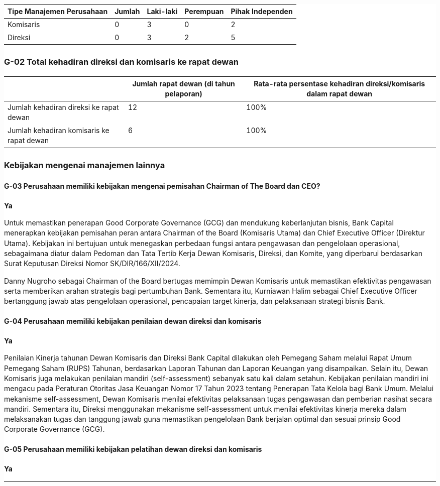 | Tipe Manajemen Perusahaan | Jumlah | Laki-laki | Perempuan | Pihak Independen |
| ------------------------- | ------ | --------- | --------- | ---------------- |
| Komisaris                 | 0      | 3         | 0         | 2                |
| Direksi                   | 0      | 3         | 2         | 5                |

### G-02 Total kehadiran direksi dan komisaris ke rapat dewan

|  | Jumlah rapat dewan (di tahun pelaporan) | Rata-rata persentase kehadiran direksi/komisaris dalam rapat dewan |
| --- | --- | --- |
| Jumlah kehadiran direksi ke rapat dewan | 12 | 100% |
| Jumlah kehadiran komisaris ke rapat dewan | 6 | 100% |

### Kebijakan mengenai manajemen lainnya

#### G-03 Perusahaan memiliki kebijakan mengenai pemisahan Chairman of The Board dan CEO?

**Ya**

Untuk memastikan penerapan Good Corporate Governance (GCG) dan mendukung keberlanjutan bisnis, Bank Capital menerapkan kebijakan pemisahan peran antara Chairman of the Board (Komisaris Utama) dan Chief Executive Officer (Direktur Utama). Kebijakan ini bertujuan untuk menegaskan perbedaan fungsi antara pengawasan dan pengelolaan operasional, sebagaimana diatur dalam Pedoman dan Tata Tertib Kerja Dewan Komisaris, Direksi, dan Komite, yang diperbarui berdasarkan Surat Keputusan Direksi Nomor SK/DIR/166/XII/2024.

Danny Nugroho sebagai Chairman of the Board bertugas memimpin Dewan Komisaris untuk memastikan efektivitas pengawasan serta memberikan arahan strategis bagi pertumbuhan Bank. Sementara itu, Kurniawan Halim sebagai Chief Executive Officer bertanggung jawab atas pengelolaan operasional, pencapaian target kinerja, dan pelaksanaan strategi bisnis Bank.

#### G-04 Perusahaan memiliki kebijakan penilaian dewan direksi dan komisaris

**Ya**

Penilaian Kinerja tahunan Dewan Komisaris dan Direksi Bank Capital dilakukan oleh Pemegang Saham melalui Rapat Umum Pemegang Saham (RUPS) Tahunan, berdasarkan Laporan Tahunan dan Laporan Keuangan yang disampaikan. Selain itu, Dewan Komisaris juga melakukan penilaian mandiri (self-assessment) sebanyak satu kali dalam setahun. Kebijakan penilaian mandiri ini mengacu pada Peraturan Otoritas Jasa Keuangan Nomor 17 Tahun 2023 tentang Penerapan Tata Kelola bagi Bank Umum. Melalui mekanisme self-assessment, Dewan Komisaris menilai efektivitas pelaksanaan tugas pengawasan dan pemberian nasihat secara mandiri. Sementara itu, Direksi menggunakan mekanisme self-assessment untuk menilai efektivitas kinerja mereka dalam melaksanakan tugas dan tanggung jawab guna memastikan pengelolaan Bank berjalan optimal dan sesuai prinsip Good Corporate Governance (GCG).

#### G-05 Perusahaan memiliki kebijakan pelatihan dewan direksi dan komisaris

**Ya**

---